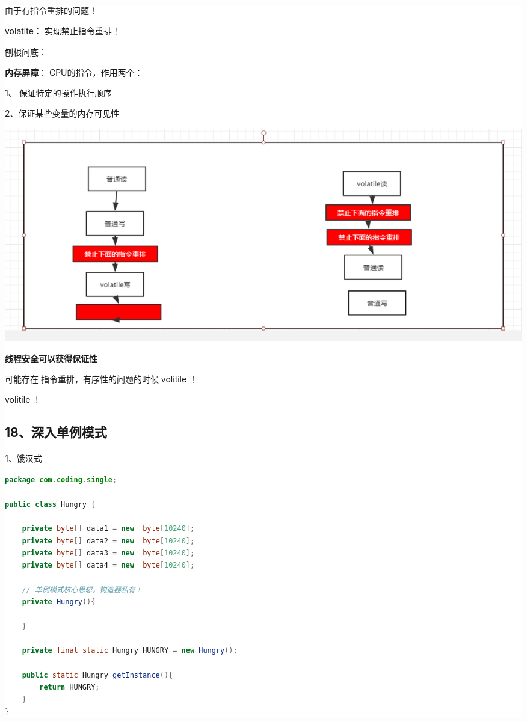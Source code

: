 ```j
```

由于有指令重排的问题！

volatite： 实现禁止指令重排！

刨根问底：

**内存屏障**： CPU的指令，作用两个：

1、 保证特定的操作执行顺序

2、保证某些变量的内存可见性

![image-20200209002810362](JUC精讲.assets/image-20200209002810362.png)



**线程安全可以获得保证性**

可能存在 指令重排，有序性的问题的时候 volitile ！

volitile ！



## 18、深入单例模式

1、饿汉式

```java
package com.coding.single;

public class Hungry {

    private byte[] data1 = new  byte[10240];
    private byte[] data2 = new  byte[10240];
    private byte[] data3 = new  byte[10240];
    private byte[] data4 = new  byte[10240];

    // 单例模式核心思想，构造器私有！
    private Hungry(){

    }

    private final static Hungry HUNGRY = new Hungry();

    public static Hungry getInstance(){
        return HUNGRY;
    }
}
```